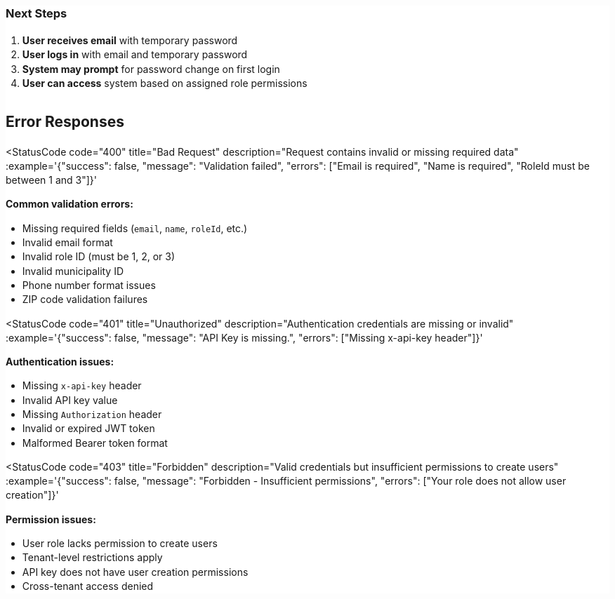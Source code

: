 ### Next Steps
1. **User receives email** with temporary password
2. **User logs in** with email and temporary password  
3. **System may prompt** for password change on first login
4. **User can access** system based on assigned role permissions

</SuccessResponse>

## Error Responses

<StatusCode 
  code="400" 
  title="Bad Request"
  description="Request contains invalid or missing required data"
  :example='{"success": false, "message": "Validation failed", "errors": ["Email is required", "Name is required", "RoleId must be between 1 and 3"]}'
>

**Common validation errors:**
- Missing required fields (`email`, `name`, `roleId`, etc.)
- Invalid email format
- Invalid role ID (must be 1, 2, or 3)
- Invalid municipality ID
- Phone number format issues
- ZIP code validation failures

</StatusCode>

<StatusCode 
  code="401" 
  title="Unauthorized"
  description="Authentication credentials are missing or invalid"
  :example='{"success": false, "message": "API Key is missing.", "errors": ["Missing x-api-key header"]}'
>

**Authentication issues:**
- Missing `x-api-key` header
- Invalid API key value
- Missing `Authorization` header
- Invalid or expired JWT token
- Malformed Bearer token format

</StatusCode>

<StatusCode 
  code="403" 
  title="Forbidden"
  description="Valid credentials but insufficient permissions to create users"
  :example='{"success": false, "message": "Forbidden - Insufficient permissions", "errors": ["Your role does not allow user creation"]}'
>

**Permission issues:**
- User role lacks permission to create users
- Tenant-level restrictions apply
- API key does not have user creation permissions
- Cross-tenant access denied
